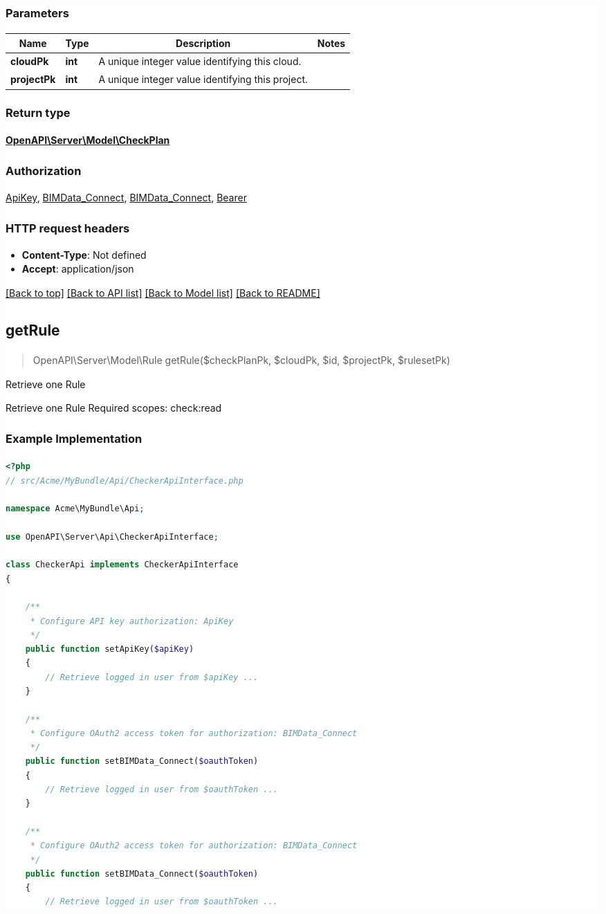 ### Parameters

Name | Type | Description  | Notes
------------- | ------------- | ------------- | -------------
 **cloudPk** | **int**| A unique integer value identifying this cloud. |
 **projectPk** | **int**| A unique integer value identifying this project. |

### Return type

[**OpenAPI\Server\Model\CheckPlan**](../Model/CheckPlan.md)

### Authorization

[ApiKey](../../README.md#ApiKey), [BIMData_Connect](../../README.md#BIMData_Connect), [BIMData_Connect](../../README.md#BIMData_Connect), [Bearer](../../README.md#Bearer)

### HTTP request headers

 - **Content-Type**: Not defined
 - **Accept**: application/json

[[Back to top]](#) [[Back to API list]](../../README.md#documentation-for-api-endpoints) [[Back to Model list]](../../README.md#documentation-for-models) [[Back to README]](../../README.md)

## **getRule**
> OpenAPI\Server\Model\Rule getRule($checkPlanPk, $cloudPk, $id, $projectPk, $rulesetPk)

Retrieve one Rule

Retrieve one Rule  Required scopes: check:read

### Example Implementation
```php
<?php
// src/Acme/MyBundle/Api/CheckerApiInterface.php

namespace Acme\MyBundle\Api;

use OpenAPI\Server\Api\CheckerApiInterface;

class CheckerApi implements CheckerApiInterface
{

    /**
     * Configure API key authorization: ApiKey
     */
    public function setApiKey($apiKey)
    {
        // Retrieve logged in user from $apiKey ...
    }

    /**
     * Configure OAuth2 access token for authorization: BIMData_Connect
     */
    public function setBIMData_Connect($oauthToken)
    {
        // Retrieve logged in user from $oauthToken ...
    }

    /**
     * Configure OAuth2 access token for authorization: BIMData_Connect
     */
    public function setBIMData_Connect($oauthToken)
    {
        // Retrieve logged in user from $oauthToken ...
```